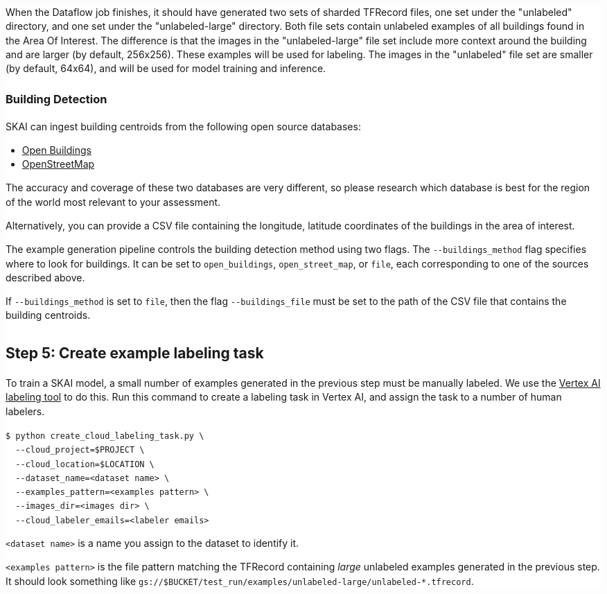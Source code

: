 When the Dataflow job finishes, it should have generated two sets of sharded
TFRecord files, one set under the "unlabeled" directory, and one set under the
"unlabeled-large" directory. Both file sets contain unlabeled examples of
all buildings found in the Area Of Interest. The difference is that the images
in the "unlabeled-large" file set include more context around the building and
are larger (by default, 256x256). These examples will be used for labeling. The
images in the "unlabeled" file set are smaller (by default, 64x64), and will be
used for model training and inference.

### Building Detection

SKAI can ingest building centroids from the following open source databases:

* [Open Buildings](https://sites.research.google/open-buildings/)
* [OpenStreetMap](https://www.openstreetmap.org/)

The accuracy and coverage of these two databases are very different, so please
research which database is best for the region of the world most relevant to
your assessment.

Alternatively, you can provide a CSV file containing the longitude, latitude
coordinates of the buildings in the area of interest.

The example generation pipeline controls the building detection method using
two flags. The `--buildings_method` flag specifies where to look for buildings.
It can be set to `open_buildings`, `open_street_map`, or `file`, each
corresponding to one of the sources described above.

If `--buildings_method` is set to `file`, then the flag `--buildings_file` must
be set to the path of the CSV file that contains the building centroids.

## Step 5: Create example labeling task

To train a SKAI model, a small number of examples generated in the previous step
must be manually labeled. We use the
[Vertex AI labeling tool](https://cloud.google.com/vertex-ai/docs/datasets/data-labeling-job)
to do this. Run this command to create a labeling task in Vertex AI, and assign
the task to a number of human labelers.


```
$ python create_cloud_labeling_task.py \
  --cloud_project=$PROJECT \
  --cloud_location=$LOCATION \
  --dataset_name=<dataset name> \
  --examples_pattern=<examples pattern> \
  --images_dir=<images dir> \
  --cloud_labeler_emails=<labeler emails>
```

`<dataset name>` is a name you assign to the dataset to identify it.

`<examples pattern>` is the file pattern matching the TFRecord containing
*large* unlabeled examples generated in the previous step. It should look
something like
`gs://$BUCKET/test_run/examples/unlabeled-large/unlabeled-*.tfrecord`.
